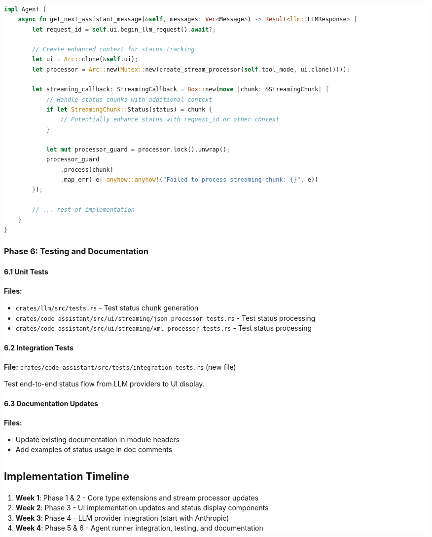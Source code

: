 ```rust
impl Agent {
    async fn get_next_assistant_message(&self, messages: Vec<Message>) -> Result<llm::LLMResponse> {
        let request_id = self.ui.begin_llm_request().await?;

        // Create enhanced context for status tracking
        let ui = Arc::clone(&self.ui);
        let processor = Arc::new(Mutex::new(create_stream_processor(self.tool_mode, ui.clone())));

        let streaming_callback: StreamingCallback = Box::new(move |chunk: &StreamingChunk| {
            // Handle status chunks with additional context
            if let StreamingChunk::Status(status) = chunk {
                // Potentially enhance status with request_id or other context
            }

            let mut processor_guard = processor.lock().unwrap();
            processor_guard
                .process(chunk)
                .map_err(|e| anyhow::anyhow!("Failed to process streaming chunk: {}", e))
        });

        // ... rest of implementation
    }
}
```

### Phase 6: Testing and Documentation

#### 6.1 Unit Tests
**Files:**
- `crates/llm/src/tests.rs` - Test status chunk generation
- `crates/code_assistant/src/ui/streaming/json_processor_tests.rs` - Test status processing
- `crates/code_assistant/src/ui/streaming/xml_processor_tests.rs` - Test status processing

#### 6.2 Integration Tests
**File:** `crates/code_assistant/src/tests/integration_tests.rs` (new file)

Test end-to-end status flow from LLM providers to UI display.

#### 6.3 Documentation Updates
**Files:**
- Update existing documentation in module headers
- Add examples of status usage in doc comments

## Implementation Timeline

1. **Week 1**: Phase 1 & 2 - Core type extensions and stream processor updates
2. **Week 2**: Phase 3 - UI implementation updates and status display components
3. **Week 3**: Phase 4 - LLM provider integration (start with Anthropic)
4. **Week 4**: Phase 5 & 6 - Agent runner integration, testing, and documentation
